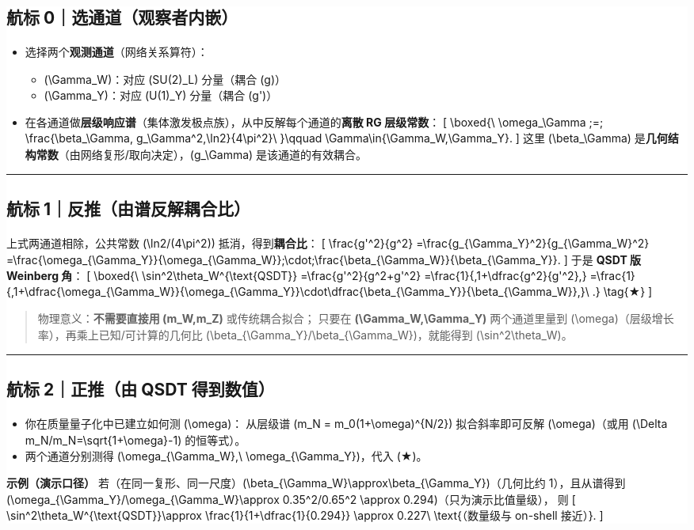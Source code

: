 ## 航标 0｜选通道（观察者内嵌）

* 选择两个**观测通道**（网络关系算符）：

  * (\Gamma_W)：对应 (SU(2)_L) 分量（耦合 (g)）
  * (\Gamma_Y)：对应 (U(1)_Y) 分量（耦合 (g')）
* 在各通道做**层级响应谱**（集体激发极点族），从中反解每个通道的**离散 RG 层级常数**：
  [
  \boxed{\ \omega_\Gamma ;=; \frac{\beta_\Gamma, g_\Gamma^2,\ln2}{4\pi^2}\ }\qquad
  \Gamma\in{\Gamma_W,\Gamma_Y}.
  ]
  这里 (\beta_\Gamma) 是**几何结构常数**（由网络复形/取向决定），(g_\Gamma) 是该通道的有效耦合。

---

## 航标 1｜反推（由谱反解耦合比）

上式两通道相除，公共常数 (\ln2/(4\pi^2)) 抵消，得到**耦合比**：
[
\frac{g'^2}{g^2}
=\frac{g_{\Gamma_Y}^2}{g_{\Gamma_W}^2}
=\frac{\omega_{\Gamma_Y}}{\omega_{\Gamma_W}};\cdot;\frac{\beta_{\Gamma_W}}{\beta_{\Gamma_Y}}.
]
于是 **QSDT 版 Weinberg 角**：
[
\boxed{\ \sin^2\theta_W^{\text{QSDT}}
=\frac{g'^2}{g^2+g'^2}
=\frac{1}{,1+\dfrac{g^2}{g'^2},}
=\frac{1}{,1+\dfrac{\omega_{\Gamma_W}}{\omega_{\Gamma_Y}}\cdot\dfrac{\beta_{\Gamma_Y}}{\beta_{\Gamma_W}},}\ .}
\tag{★}
]

> 物理意义：**不需要直接用 (m_W,m_Z)** 或传统耦合拟合；
> 只要在 **(\Gamma_W,\Gamma_Y)** 两个通道里量到 (\omega)（层级增长率），再乘上已知/可计算的几何比 (\beta_{\Gamma_Y}/\beta_{\Gamma_W})，就能得到 (\sin^2\theta_W)。

---

## 航标 2｜正推（由 QSDT 得到数值）

* 你在质量量子化中已建立如何测 (\omega)：
  从层级谱 (m_N = m_0(1+\omega)^{N/2}) 拟合斜率即可反解 (\omega)（或用 (\Delta m_N/m_N=\sqrt{1+\omega}-1) 的恒等式）。
* 两个通道分别测得 (\omega_{\Gamma_W},\ \omega_{\Gamma_Y})，代入 (★)。

**示例（演示口径）**
若（在同一复形、同一尺度）(\beta_{\Gamma_W}\approx\beta_{\Gamma_Y})（几何比约 1），且从谱得到
(\omega_{\Gamma_Y}/\omega_{\Gamma_W}\approx 0.35^2/0.65^2 \approx 0.294)（只为演示比值量级），
则
[
\sin^2\theta_W^{\text{QSDT}}\approx
\frac{1}{1+\dfrac{1}{0.294}}
\approx 0.227\ \text{（数量级与 on-shell 接近）}.
]
